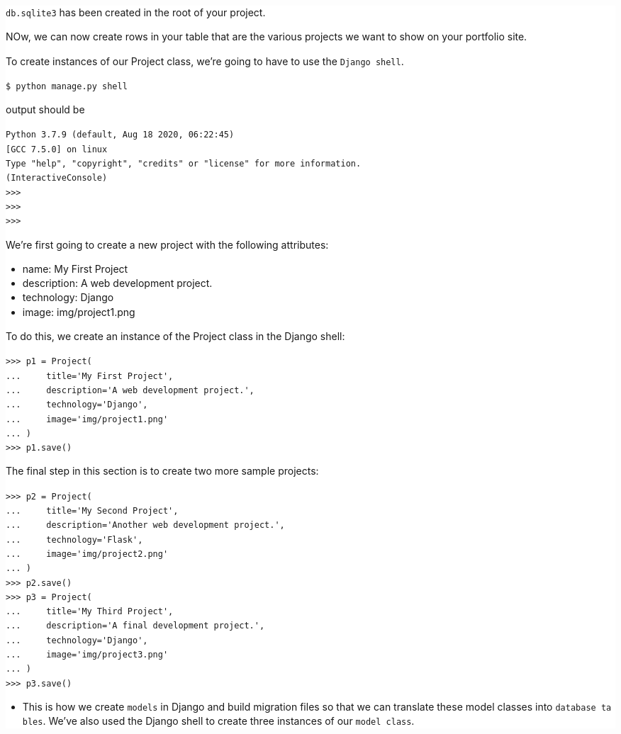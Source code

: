 `db.sqlite3` has been created in the root of your project.

NOw, we can now create rows in your table that are the various projects we want to show on your portfolio site.

To create instances of our Project class, we’re going to have to use the `Django shell`.


```
$ python manage.py shell
```

output should be 

```
Python 3.7.9 (default, Aug 18 2020, 06:22:45) 
[GCC 7.5.0] on linux
Type "help", "copyright", "credits" or "license" for more information.
(InteractiveConsole)
>>> 
>>> 
>>> 
```



We’re first going to create a new project with the following attributes:

* name: My First Project
* description: A web development project.
* technology: Django
* image: img/project1.png

To do this, we create an instance of the Project class in the Django shell:

```
>>> p1 = Project(
...     title='My First Project',
...     description='A web development project.',
...     technology='Django',
...     image='img/project1.png'
... )
>>> p1.save()
```


The final step in this section is to create two more sample projects:


```
>>> p2 = Project(
...     title='My Second Project',
...     description='Another web development project.',
...     technology='Flask',
...     image='img/project2.png'
... )
>>> p2.save()
>>> p3 = Project(
...     title='My Third Project',
...     description='A final development project.',
...     technology='Django',
...     image='img/project3.png'
... )
>>> p3.save()
```
 * This is how we create `models` in Django and build migration files so that we can translate these model classes into `database tables`. We’ve also used the Django shell to create three instances of our `model class`.
